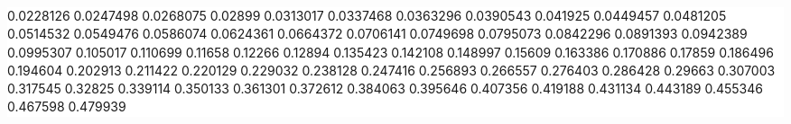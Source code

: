 0.0228126
0.0247498
0.0268075
0.02899
0.0313017
0.0337468
0.0363296
0.0390543
0.041925
0.0449457
0.0481205
0.0514532
0.0549476
0.0586074
0.0624361
0.0664372
0.0706141
0.0749698
0.0795073
0.0842296
0.0891393
0.0942389
0.0995307
0.105017
0.110699
0.11658
0.12266
0.12894
0.135423
0.142108
0.148997
0.15609
0.163386
0.170886
0.17859
0.186496
0.194604
0.202913
0.211422
0.220129
0.229032
0.238128
0.247416
0.256893
0.266557
0.276403
0.286428
0.29663
0.307003
0.317545
0.32825
0.339114
0.350133
0.361301
0.372612
0.384063
0.395646
0.407356
0.419188
0.431134
0.443189
0.455346
0.467598
0.479939